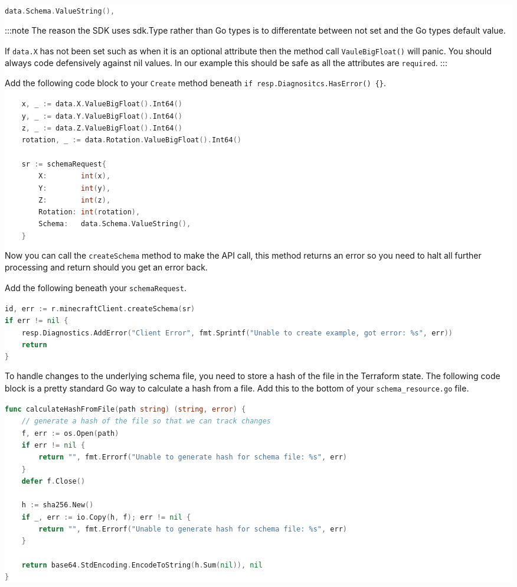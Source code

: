 ```go
data.Schema.ValueString(),
```

:::note
The reason the SDK uses sdk.Type rather than Go types is to differentate
between not set and the Go types default value.

If `data.X` has not been set such as when it is an optional attribute then
the method call `VauleBigFloat()` will panic. You should always code 
defensively against nil values. In our example this should be safe
as all the attributes are `required`.
:::

Add the following code block to your `Create` method beneath 
`if resp.Diagnositcs.HasError() {}`.

```go
	x, _ := data.X.ValueBigFloat().Int64()
	y, _ := data.Y.ValueBigFloat().Int64()
	z, _ := data.Z.ValueBigFloat().Int64()
	rotation, _ := data.Rotation.ValueBigFloat().Int64()

	sr := schemaRequest{
		X:        int(x),
		Y:        int(y),
		Z:        int(z),
		Rotation: int(rotation),
		Schema:   data.Schema.ValueString(),
	}
```

Now you can call the `createSchema` method to make the API call, this method
returns an error so you need to halt all further processing and return
should you get an error back.

Add the following beneath your `schemaRequest`.

```go
id, err := r.minecraftClient.createSchema(sr)
if err != nil {
	resp.Diagnostics.AddError("Client Error", fmt.Sprintf("Unable to create example, got error: %s", err))
	return
}
```

To handle changes to the underlying schema file, you need to store a hash of
the file in the Terraform state. The following code block is a pretty standard
Go way to calculate a hash from a file. Add this to the bottom of your `schema_resource.go`
file.

```go
func calculateHashFromFile(path string) (string, error) {
	// generate a hash of the file so that we can track changes
	f, err := os.Open(path)
	if err != nil {
		return "", fmt.Errorf("Unable to generate hash for schema file: %s", err)
	}
	defer f.Close()

	h := sha256.New()
	if _, err := io.Copy(h, f); err != nil {
		return "", fmt.Errorf("Unable to generate hash for schema file: %s", err)
	}

	return base64.StdEncoding.EncodeToString(h.Sum(nil)), nil
}
```
